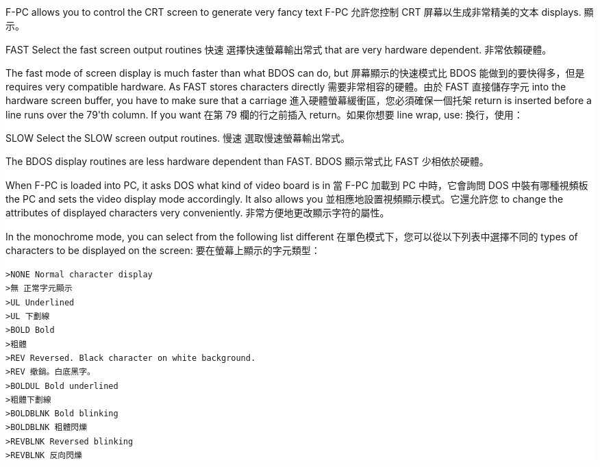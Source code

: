 F-PC allows you to control the CRT screen to generate very fancy text
F-PC 允許您控制 CRT 屏幕以生成非常精美的文本
displays.
顯示。

FAST Select the fast screen output routines
快速 選擇快速螢幕輸出常式
that are very hardware dependent.
非常依賴硬體。

The fast mode of screen display is much faster than what BDOS can do, but
屏幕顯示的快速模式比 BDOS 能做到的要快得多，但是
requires very compatible hardware. As FAST stores characters directly
需要非常相容的硬體。由於 FAST 直接儲存字元
into the hardware screen buffer, you have to make sure that a carriage
進入硬體螢幕緩衝區，您必須確保一個托架
return is inserted before a line runs over the 79'th column. If you want
在第 79 欄的行之前插入 return。如果你想要
line wrap, use:
換行，使用：

SLOW Select the SLOW screen output routines.
慢速 選取慢速螢幕輸出常式。

The BDOS display routines are less hardware dependent than FAST.
BDOS 顯示常式比 FAST 少相依於硬體。

When F-PC is loaded into PC, it asks DOS what kind of video board is in
當 F-PC 加載到 PC 中時，它會詢問 DOS 中裝有哪種視頻板
the PC and sets the video display mode accordingly. It also allows you
並相應地設置視頻顯示模式。它還允許您
to change the attributes of displayed characters very conveniently.
非常方便地更改顯示字符的屬性。

In the monochrome mode, you can select from the following list different
在單色模式下，您可以從以下列表中選擇不同的
types of characters to be displayed on the screen:
要在螢幕上顯示的字元類型：

```
>NONE Normal character display
>無 正常字元顯示
>UL Underlined
>UL 下劃線
>BOLD Bold
>粗體
>REV Reversed. Black character on white background.
>REV 撤銷。白底黑字。
>BOLDUL Bold underlined
>粗體下劃線
>BOLDBLNK Bold blinking
>BOLDBLNK 粗體閃爍
>REVBLNK Reversed blinking
>REVBLNK 反向閃爍
```
